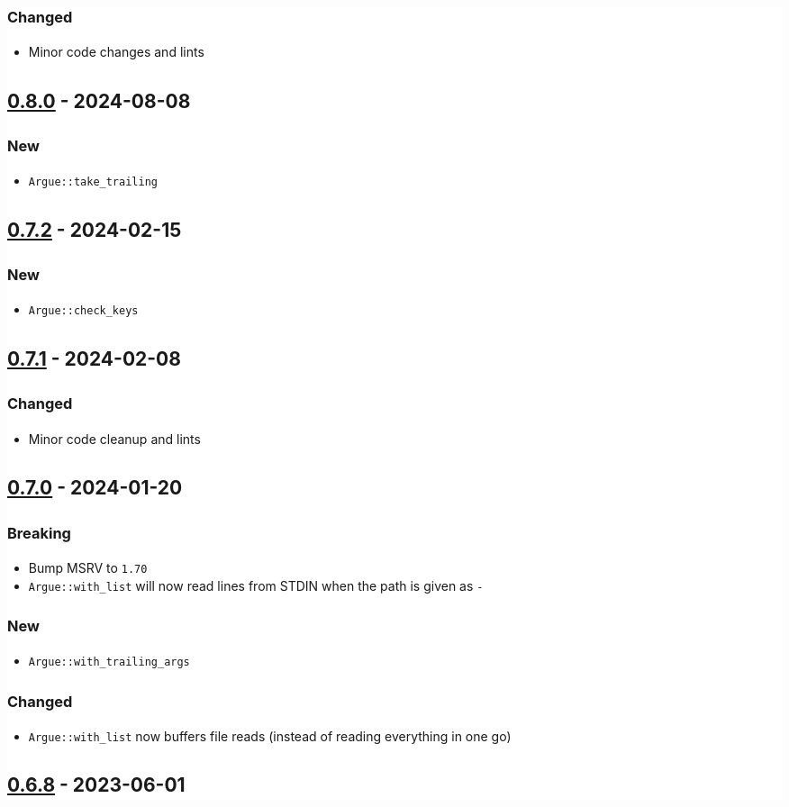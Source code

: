 ### Changed

* Minor code changes and lints



## [0.8.0](https://github.com/Blobfolio/argyle/releases/tag/v0.8.0) - 2024-08-08

### New

* `Argue::take_trailing`



## [0.7.2](https://github.com/Blobfolio/argyle/releases/tag/v0.7.2) - 2024-02-15

### New

* `Argue::check_keys`



## [0.7.1](https://github.com/Blobfolio/argyle/releases/tag/v0.7.1) - 2024-02-08

### Changed

* Minor code cleanup and lints



## [0.7.0](https://github.com/Blobfolio/argyle/releases/tag/v0.7.0) - 2024-01-20

### Breaking

* Bump MSRV to `1.70`
* `Argue::with_list` will now read lines from STDIN when the path is given as `-`

### New

* `Argue::with_trailing_args`

### Changed

* `Argue::with_list` now buffers file reads (instead of reading everything in one go)



## [0.6.8](https://github.com/Blobfolio/argyle/releases/tag/v0.6.8) - 2023-06-01
